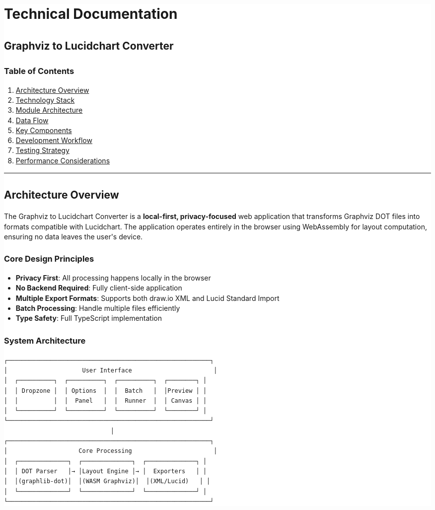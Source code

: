 # Technical Documentation

## Graphviz to Lucidchart Converter

### Table of Contents
1. [Architecture Overview](#architecture-overview)
2. [Technology Stack](#technology-stack)
3. [Module Architecture](#module-architecture)
4. [Data Flow](#data-flow)
5. [Key Components](#key-components)
6. [Development Workflow](#development-workflow)
7. [Testing Strategy](#testing-strategy)
8. [Performance Considerations](#performance-considerations)

---

## Architecture Overview

The Graphviz to Lucidchart Converter is a **local-first, privacy-focused** web application that transforms Graphviz DOT files into formats compatible with Lucidchart. The application operates entirely in the browser using WebAssembly for layout computation, ensuring no data leaves the user's device.

### Core Design Principles
- **Privacy First**: All processing happens locally in the browser
- **No Backend Required**: Fully client-side application
- **Multiple Export Formats**: Supports both draw.io XML and Lucid Standard Import
- **Batch Processing**: Handle multiple files efficiently
- **Type Safety**: Full TypeScript implementation

### System Architecture

```
┌─────────────────────────────────────────────────────────┐
│                     User Interface                       │
│  ┌──────────┐  ┌──────────┐  ┌──────────┐  ┌────────┐ │
│  │ Dropzone │  │ Options  │  │  Batch   │  │Preview │ │
│  │          │  │  Panel   │  │  Runner  │  │ Canvas │ │
│  └──────────┘  └──────────┘  └──────────┘  └────────┘ │
└─────────────────────────────────────────────────────────┘
                              │
┌─────────────────────────────────────────────────────────┐
│                    Core Processing                       │
│  ┌──────────────┐  ┌──────────────┐  ┌──────────────┐ │
│  │ DOT Parser   │→ │Layout Engine │→ │  Exporters   │ │
│  │(graphlib-dot)│  │(WASM Graphviz)│  │(XML/Lucid)   │ │
│  └──────────────┘  └──────────────┘  └──────────────┘ │
└─────────────────────────────────────────────────────────┘
```
